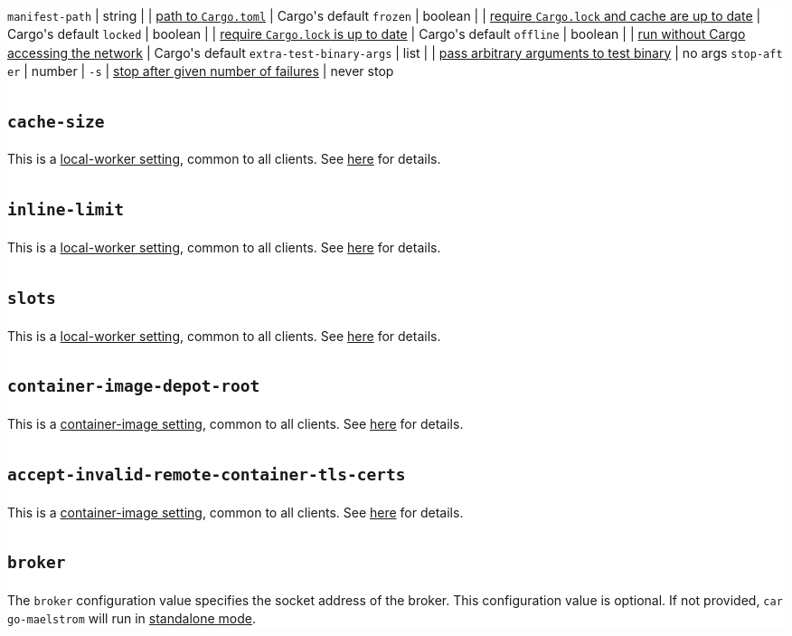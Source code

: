 <span style="white-space: nowrap;">`manifest-path`</span>              | string  |                          | [path to `Cargo.toml`](#cargo)                                                              | Cargo's default
<span style="white-space: nowrap;">`frozen`</span>                     | boolean |                          | [require `Cargo.lock` and cache are up to date](#cargo)                                     | Cargo's default
<span style="white-space: nowrap;">`locked`</span>                     | boolean |                          | [require `Cargo.lock` is up to date](#cargo)                                                | Cargo's default
<span style="white-space: nowrap;">`offline`</span>                    | boolean |                          | [run without Cargo accessing the network](#cargo)                                           | Cargo's default
<span style="white-space: nowrap;">`extra-test-binary-args`</span>     | list    |                          | [pass arbitrary arguments to test binary](#extra-test-binary-args)                          | no args
<span style="white-space: nowrap;">`stop-after`</span>                 | number  | `-s`                     | [stop after given number of failures](#stop-after)                                          | never stop

## `cache-size`

This is a [local-worker setting](../local-worker.md), common to all clients. See [here](../local-worker.md#cache-size) for details.

## `inline-limit`

This is a [local-worker setting](../local-worker.md), common to all clients. See [here](../local-worker.md#inline-limit) for details.

## `slots`

This is a [local-worker setting](../local-worker.md), common to all clients. See [here](../local-worker.md#slots) for details.

## `container-image-depot-root`

This is a [container-image setting](../container-images.md), common to all clients. See [here](../container-images.md#container-image-depot-root) for details.

## `accept-invalid-remote-container-tls-certs`

This is a [container-image setting](../container-images.md), common to all clients. See [here](../container-images.md#accept-invalid-remote-container-tls-certs) for details.

## `broker`

The `broker` configuration value specifies the socket address of the broker.
This configuration value is optional. If not provided, <span
style="white-space: nowrap;">`cargo-maelstrom`</span> will run in [standalone
mode](../local-worker.md).
